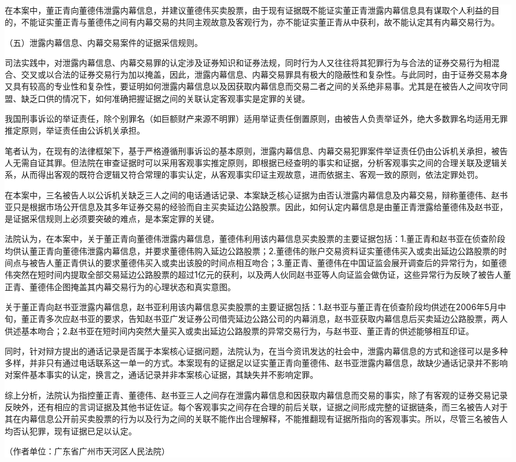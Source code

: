 在本案中，董正青向董德伟泄露内幕信息，并建议董德伟买卖股票，由于现有证据既不能证实董正青泄露内幕信息具有谋取个人利益的目的，不能证实董正青与董德伟之间有内幕交易的共同主观故意及客观行为，亦不能证实董正青从中获利，故不能认定其有内幕交易行为。

（五）泄露内幕信息、内幕交易案件的证据采信规则。

司法实践中，对泄露内幕信息、内幕交易罪的认定涉及证券知识和证券法规，同时行为人又往往将其犯罪行为与合法的证券交易行为相混合、交叉或以合法的证券交易行为加以掩盖，因此，泄露内幕信息、内幕交易罪具有极大的隐蔽性和复杂性。与此同时，由于证券交易本身又具有较高的专业性和复杂性，要证明如何泄露内幕信息以及因获取内幕信息而交易二者之间的关系绝非易事。尤其是在被告人之间攻守同盟、缺乏口供的情况下，如何准确把握证据之间的关联认定客观事实是定罪的关键。

我国刑事诉讼的举证责任，除个别罪名（如巨额财产来源不明罪）适用举证责任倒置原则，由被告人负责举证外，绝大多数罪名均适用无罪推定原则，举证责任由公诉机关承担。

笔者认为，在现有的法律框架下，基于严格遵循刑事诉讼的基本原则，泄露内幕信息、内幕交易犯罪案件举证责任仍由公诉机关承担，被告人无需自证其罪。但法院在审查证据时可以采用客观事实推定原则，即根据已经查明的事实和证据，分析客观事实之间的合理关联及逻辑关系，从而得出客观的既符合逻辑又符合常理的事实认定，从客观事实印证主观故意，进而依据主、客观一致的原则，依法定罪处罚。

在本案中，三名被告人以公诉机关缺乏三人之间的电话通话记录、本案缺乏核心证据为由否认泄露内幕信息及内幕交易，辩称董德伟、赵书亚只是根据市场公开信息及其多年证券交易的经验而自主买卖延边公路股票。因此，如何认定内幕信息是由董正青泄露给董德伟及赵书亚，是证据采信规则上必须要突破的难点，是本案定罪的关键。

法院认为，在本案中，关于董正青向董德伟泄露内幕信息，董德伟利用该内幕信息买卖股票的主要证据包括：1.董正青和赵书亚在侦查阶段均供认董正青向董德伟泄露内幕信息，并要求董德伟购入延边公路股票；2.董德伟的账户交易资料证实董德伟买入或卖出延边公路股票的时间点与被告人董正青供认的要求董德伟买入或卖出该股的时间点相互吻合；3.董正青、董德伟在中国证监会展开调查后的异常行为，如董德伟突然在短时间内提取全部交易延边公路股票的超过1亿元的获利，以及两人伙同赵书亚等人向证监会做伪证，这些异常行为反映了被告人董正青、董德伟企图掩盖其内幕交易行为的心理状态和真实意图。

关于董正青向赵书亚泄露内幕信息，赵书亚利用该内幕信息买卖股票的主要证据包括：1.赵书亚与董正青在侦查阶段均供述在2006年5月中旬，董正青多次应赵书亚的要求，告知赵书亚广发证券公司借壳延边公路公司的内幕消息，赵书亚获取内幕信息后买卖延边公路股票，两人供述基本吻合；2.赵书亚在短时间内突然大量买入或卖出延边公路股票的异常交易行为，与赵书亚、董正青的供述能够相互印证。

同时，针对辩方提出的通话记录是否属于本案核心证据问题，法院认为，在当今资讯发达的社会中，泄露内幕信息的方式和途径可以是多种多样，并非只有通过电话联系这一单一的方式。本案现有的证据足以证实董正青向董德伟、赵书亚泄露内幕信息，故缺少通话记录并不影响对案件基本事实的认定，换言之，通话记录并非本案核心证据，其缺失并不影响定罪。

综上分析，法院认为指控董正青、董德伟、赵书亚三人之间存在泄露内幕信息和因获取内幕信息而交易的事实，除了有客观的证券交易记录反映外，还有相应的言词证据及其他书证佐证。每个客观事实之间存在合理的前后关联，证据之间形成完整的证据链条，而三名被告人对于其在内幕信息公开前买卖股票的行为以及行为之间的关联不能作出合理解释，不能推翻现有证据所指向的客观事实。所以，尽管三名被告人均否认犯罪，现有证据已足以认定。

（作者单位：广东省广州市天河区人民法院）